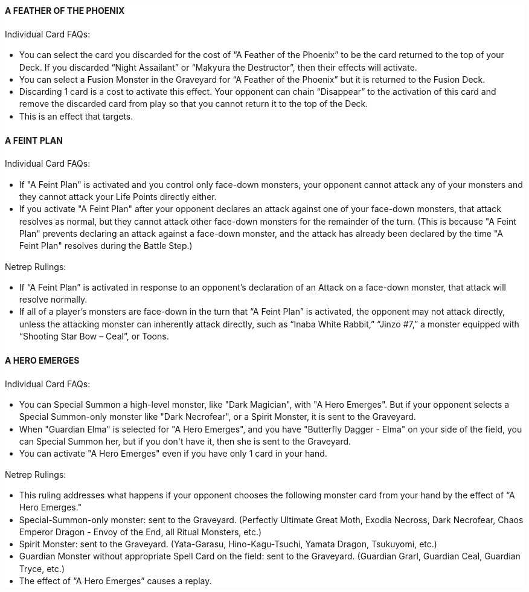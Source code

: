 #### A FEATHER OF THE PHOENIX

Individual Card FAQs:

*   You can select the card you discarded for the cost of “A Feather of the Phoenix” to be the card returned to the top of your Deck. If you discarded “Night Assailant” or “Makyura the Destructor”, then their effects will activate.
*   You can select a Fusion Monster in the Graveyard for “A Feather of the Phoenix” but it is returned to the Fusion Deck.
*   Discarding 1 card is a cost to activate this effect. Your opponent can chain “Disappear” to the activation of this card and remove the discarded card from play so that you cannot return it to the top of the Deck.
*   This is an effect that targets.

#### A FEINT PLAN

Individual Card FAQs:

*   If "A Feint Plan" is activated and you control only face-down monsters, your opponent cannot attack any of your monsters and they cannot attack your Life Points directly either.
*   If you activate "A Feint Plan" after your opponent declares an attack against one of your face-down monsters, that attack resolves as normal, but they cannot attack other face-down monsters for the remainder of the turn. (This is because "A Feint Plan" prevents declaring an attack against a face-down monster, and the attack has already been declared by the time "A Feint Plan" resolves during the Battle Step.)

Netrep Rulings:

*   If “A Feint Plan” is activated in response to an opponent’s declaration of an Attack on a face-down monster, that attack will resolve normally.
*   If all of a player’s monsters are face-down in the turn that “A Feint Plan” is activated, the opponent may not attack directly, unless the attacking monster can inherently attack directly, such as “Inaba White Rabbit,” “Jinzo #7,” a monster equipped with “Shooting Star Bow – Ceal”, or Toons.

#### A HERO EMERGES

Individual Card FAQs:

*   You can Special Summon a high-level monster, like "Dark Magician", with "A Hero Emerges". But if your opponent selects a Special Summon-only monster like "Dark Necrofear", or a Spirit Monster, it is sent to the Graveyard.
*   When "Guardian Elma" is selected for "A Hero Emerges", and you have "Butterfly Dagger - Elma" on your side of the field, you can Special Summon her, but if you don't have it, then she is sent to the Graveyard.
*   You can activate "A Hero Emerges" even if you have only 1 card in your hand.

Netrep Rulings:

*   This ruling addresses what happens if your opponent chooses the following monster card from your hand by the effect of “A Hero Emerges."
*   Special-Summon-only monster: sent to the Graveyard. (Perfectly Ultimate Great Moth, Exodia Necross, Dark Necrofear, Chaos Emperor Dragon - Envoy of the End, all Ritual Monsters, etc.)
*   Spirit Monster: sent to the Graveyard. (Yata-Garasu, Hino-Kagu-Tsuchi, Yamata Dragon, Tsukuyomi, etc.)
*   Guardian Monster without appropriate Spell Card on the field: sent to the Graveyard. (Guardian Grarl, Guardian Ceal, Guardian Tryce, etc.)
*   The effect of “A Hero Emerges” causes a replay.
